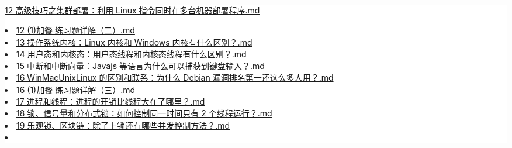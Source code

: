 <a class="menu-item" href="/%e4%b8%93%e6%a0%8f/%e9%87%8d%e5%ad%a6%e6%93%8d%e4%bd%9c%e7%b3%bb%e7%bb%9f-%e5%ae%8c/12%20%20%e9%ab%98%e7%ba%a7%e6%8a%80%e5%b7%a7%e4%b9%8b%e9%9b%86%e7%be%a4%e9%83%a8%e7%bd%b2%ef%bc%9a%e5%88%a9%e7%94%a8%20Linux%20%e6%8c%87%e4%bb%a4%e5%90%8c%e6%97%b6%e5%9c%a8%e5%a4%9a%e5%8f%b0%e6%9c%ba%e5%99%a8%e9%83%a8%e7%bd%b2%e7%a8%8b%e5%ba%8f.md" id="12  高级技巧之集群部署：利用 Linux 指令同时在多台机器部署程序.md">12  高级技巧之集群部署：利用 Linux 指令同时在多台机器部署程序.md</a>
</li>
<li>
<a class="menu-item" href="/%e4%b8%93%e6%a0%8f/%e9%87%8d%e5%ad%a6%e6%93%8d%e4%bd%9c%e7%b3%bb%e7%bb%9f-%e5%ae%8c/12%20%281%29%e5%8a%a0%e9%a4%90%20%20%e7%bb%83%e4%b9%a0%e9%a2%98%e8%af%a6%e8%a7%a3%ef%bc%88%e4%ba%8c%ef%bc%89.md" id="12 (1)加餐  练习题详解（二）.md">12 (1)加餐  练习题详解（二）.md</a>
</li>
<li>
<a class="menu-item" href="/%e4%b8%93%e6%a0%8f/%e9%87%8d%e5%ad%a6%e6%93%8d%e4%bd%9c%e7%b3%bb%e7%bb%9f-%e5%ae%8c/13%20%20%e6%93%8d%e4%bd%9c%e7%b3%bb%e7%bb%9f%e5%86%85%e6%a0%b8%ef%bc%9aLinux%20%e5%86%85%e6%a0%b8%e5%92%8c%20Windows%20%e5%86%85%e6%a0%b8%e6%9c%89%e4%bb%80%e4%b9%88%e5%8c%ba%e5%88%ab%ef%bc%9f.md" id="13  操作系统内核：Linux 内核和 Windows 内核有什么区别？.md">13  操作系统内核：Linux 内核和 Windows 内核有什么区别？.md</a>
</li>
<li>
<a class="menu-item" href="/%e4%b8%93%e6%a0%8f/%e9%87%8d%e5%ad%a6%e6%93%8d%e4%bd%9c%e7%b3%bb%e7%bb%9f-%e5%ae%8c/14%20%20%e7%94%a8%e6%88%b7%e6%80%81%e5%92%8c%e5%86%85%e6%a0%b8%e6%80%81%ef%bc%9a%e7%94%a8%e6%88%b7%e6%80%81%e7%ba%bf%e7%a8%8b%e5%92%8c%e5%86%85%e6%a0%b8%e6%80%81%e7%ba%bf%e7%a8%8b%e6%9c%89%e4%bb%80%e4%b9%88%e5%8c%ba%e5%88%ab%ef%bc%9f.md" id="14  用户态和内核态：用户态线程和内核态线程有什么区别？.md">14  用户态和内核态：用户态线程和内核态线程有什么区别？.md</a>
</li>
<li>
<a class="menu-item" href="/%e4%b8%93%e6%a0%8f/%e9%87%8d%e5%ad%a6%e6%93%8d%e4%bd%9c%e7%b3%bb%e7%bb%9f-%e5%ae%8c/15%20%20%e4%b8%ad%e6%96%ad%e5%92%8c%e4%b8%ad%e6%96%ad%e5%90%91%e9%87%8f%ef%bc%9aJavajs%20%e7%ad%89%e8%af%ad%e8%a8%80%e4%b8%ba%e4%bb%80%e4%b9%88%e5%8f%af%e4%bb%a5%e6%8d%95%e8%8e%b7%e5%88%b0%e9%94%ae%e7%9b%98%e8%be%93%e5%85%a5%ef%bc%9f.md" id="15  中断和中断向量：Javajs 等语言为什么可以捕获到键盘输入？.md">15  中断和中断向量：Javajs 等语言为什么可以捕获到键盘输入？.md</a>
</li>
<li>
<a class="menu-item" href="/%e4%b8%93%e6%a0%8f/%e9%87%8d%e5%ad%a6%e6%93%8d%e4%bd%9c%e7%b3%bb%e7%bb%9f-%e5%ae%8c/16%20%20WinMacUnixLinux%20%e7%9a%84%e5%8c%ba%e5%88%ab%e5%92%8c%e8%81%94%e7%b3%bb%ef%bc%9a%e4%b8%ba%e4%bb%80%e4%b9%88%20Debian%20%e6%bc%8f%e6%b4%9e%e6%8e%92%e5%90%8d%e7%ac%ac%e4%b8%80%e8%bf%98%e8%bf%99%e4%b9%88%e5%a4%9a%e4%ba%ba%e7%94%a8%ef%bc%9f.md" id="16  WinMacUnixLinux 的区别和联系：为什么 Debian 漏洞排名第一还这么多人用？.md">16  WinMacUnixLinux 的区别和联系：为什么 Debian 漏洞排名第一还这么多人用？.md</a>
</li>
<li>
<a class="menu-item" href="/%e4%b8%93%e6%a0%8f/%e9%87%8d%e5%ad%a6%e6%93%8d%e4%bd%9c%e7%b3%bb%e7%bb%9f-%e5%ae%8c/16%20%281%29%e5%8a%a0%e9%a4%90%20%20%e7%bb%83%e4%b9%a0%e9%a2%98%e8%af%a6%e8%a7%a3%ef%bc%88%e4%b8%89%ef%bc%89.md" id="16 (1)加餐  练习题详解（三）.md">16 (1)加餐  练习题详解（三）.md</a>
</li>
<li>
<a class="menu-item" href="/%e4%b8%93%e6%a0%8f/%e9%87%8d%e5%ad%a6%e6%93%8d%e4%bd%9c%e7%b3%bb%e7%bb%9f-%e5%ae%8c/17%20%20%e8%bf%9b%e7%a8%8b%e5%92%8c%e7%ba%bf%e7%a8%8b%ef%bc%9a%e8%bf%9b%e7%a8%8b%e7%9a%84%e5%bc%80%e9%94%80%e6%af%94%e7%ba%bf%e7%a8%8b%e5%a4%a7%e5%9c%a8%e4%ba%86%e5%93%aa%e9%87%8c%ef%bc%9f.md" id="17  进程和线程：进程的开销比线程大在了哪里？.md">17  进程和线程：进程的开销比线程大在了哪里？.md</a>
</li>
<li>
<a class="menu-item" href="/%e4%b8%93%e6%a0%8f/%e9%87%8d%e5%ad%a6%e6%93%8d%e4%bd%9c%e7%b3%bb%e7%bb%9f-%e5%ae%8c/18%20%20%e9%94%81%e3%80%81%e4%bf%a1%e5%8f%b7%e9%87%8f%e5%92%8c%e5%88%86%e5%b8%83%e5%bc%8f%e9%94%81%ef%bc%9a%e5%a6%82%e4%bd%95%e6%8e%a7%e5%88%b6%e5%90%8c%e4%b8%80%e6%97%b6%e9%97%b4%e5%8f%aa%e6%9c%89%202%20%e4%b8%aa%e7%ba%bf%e7%a8%8b%e8%bf%90%e8%a1%8c%ef%bc%9f.md" id="18  锁、信号量和分布式锁：如何控制同一时间只有 2 个线程运行？.md">18  锁、信号量和分布式锁：如何控制同一时间只有 2 个线程运行？.md</a>
</li>
<li>
<a class="menu-item" href="/%e4%b8%93%e6%a0%8f/%e9%87%8d%e5%ad%a6%e6%93%8d%e4%bd%9c%e7%b3%bb%e7%bb%9f-%e5%ae%8c/19%20%20%e4%b9%90%e8%a7%82%e9%94%81%e3%80%81%e5%8c%ba%e5%9d%97%e9%93%be%ef%bc%9a%e9%99%a4%e4%ba%86%e4%b8%8a%e9%94%81%e8%bf%98%e6%9c%89%e5%93%aa%e4%ba%9b%e5%b9%b6%e5%8f%91%e6%8e%a7%e5%88%b6%e6%96%b9%e6%b3%95%ef%bc%9f.md" id="19  乐观锁、区块链：除了上锁还有哪些并发控制方法？.md">19  乐观锁、区块链：除了上锁还有哪些并发控制方法？.md</a>
</li>
<li>